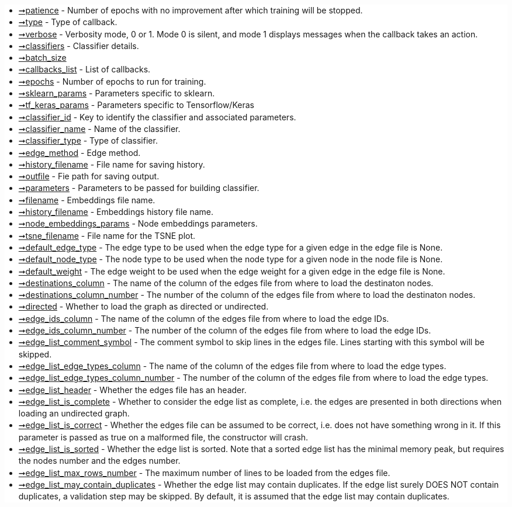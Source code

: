  * [➞patience](classifierCallback__patience.md) - Number of epochs with no improvement after which training will be stopped.
 * [➞type](classifierCallback__type.md) - Type of callback.
 * [➞verbose](classifierCallback__verbose.md) - Verbosity mode, 0 or 1. Mode 0 is silent, and mode 1 displays messages when the callback takes an action.
 * [➞classifiers](classifierContainer__classifiers.md) - Classifier details.
 * [➞batch_size](classifierFitParams__batch_size.md)
 * [➞callbacks_list](classifierFitParams__callbacks_list.md) - List of callbacks.
 * [➞epochs](classifierFitParams__epochs.md) - Number of epochs to run for training.
 * [➞sklearn_params](classifierParams__sklearn_params.md) - Parameters specific to sklearn.
 * [➞tf_keras_params](classifierParams__tf_keras_params.md) - Parameters specific to Tensorflow/Keras
 * [➞classifier_id](classifier__classifier_id.md) - Key to identify the classifier and associated parameters.
 * [➞classifier_name](classifier__classifier_name.md) - Name of the classifier.
 * [➞classifier_type](classifier__classifier_type.md) - Type of classifier.
 * [➞edge_method](classifier__edge_method.md) - Edge method.
 * [➞history_filename](classifier__history_filename.md) - File name for saving history.
 * [➞outfile](classifier__outfile.md) - Fie path for saving output.
 * [➞parameters](classifier__parameters.md) - Parameters to be passed for building classifier.
 * [➞filename](embeddingsConfig__filename.md) - Embeddings file name.
 * [➞history_filename](embeddingsConfig__history_filename.md) - Embeddings history file name.
 * [➞node_embeddings_params](embeddingsConfig__node_embeddings_params.md) - Node embeddings parameters.
 * [➞tsne_filename](embeddingsConfig__tsne_filename.md) - File name for the TSNE plot.
 * [➞default_edge_type](ensmallenRunConfig__default_edge_type.md) - The edge type to be used when the edge type for a given edge in the edge file is None.
 * [➞default_node_type](ensmallenRunConfig__default_node_type.md) - The node type to be used when the node type for a given node in the node file is None.
 * [➞default_weight](ensmallenRunConfig__default_weight.md) - The edge weight to be used when the edge weight for a given edge in the edge file is None.
 * [➞destinations_column](ensmallenRunConfig__destinations_column.md) - The name of the column of the edges file from where to load the destinaton nodes.
 * [➞destinations_column_number](ensmallenRunConfig__destinations_column_number.md) - The number of the column of the edges file from where to load the destinaton nodes.
 * [➞directed](ensmallenRunConfig__directed.md) - Whether to load the graph as directed or undirected.
 * [➞edge_ids_column](ensmallenRunConfig__edge_ids_column.md) - The name of the column of the edges file from where to load the edge IDs.
 * [➞edge_ids_column_number](ensmallenRunConfig__edge_ids_column_number.md) - The number of the column of the edges file from where to load the edge IDs.
 * [➞edge_list_comment_symbol](ensmallenRunConfig__edge_list_comment_symbol.md) - The comment symbol to skip lines in the edges file. Lines starting with this symbol will be skipped.
 * [➞edge_list_edge_types_column](ensmallenRunConfig__edge_list_edge_types_column.md) - The name of the column of the edges file from where to load the edge types.
 * [➞edge_list_edge_types_column_number](ensmallenRunConfig__edge_list_edge_types_column_number.md) - The number of the column of the edges file from where to load the edge types.
 * [➞edge_list_header](ensmallenRunConfig__edge_list_header.md) - Whether the edges file has an header.
 * [➞edge_list_is_complete](ensmallenRunConfig__edge_list_is_complete.md) - Whether to consider the edge list as complete, i.e. the edges are presented in both directions when loading an undirected graph.
 * [➞edge_list_is_correct](ensmallenRunConfig__edge_list_is_correct.md) - Whether the edges file can be assumed to be correct, i.e. does not have something wrong in it. If this parameter is passed as true on a malformed file, the constructor will crash.
 * [➞edge_list_is_sorted](ensmallenRunConfig__edge_list_is_sorted.md) - Whether the edge list is sorted. Note that a sorted edge list has the minimal memory peak, but requires the nodes number and the edges number.
 * [➞edge_list_max_rows_number](ensmallenRunConfig__edge_list_max_rows_number.md) - The maximum number of lines to be loaded from the edges file.
 * [➞edge_list_may_contain_duplicates](ensmallenRunConfig__edge_list_may_contain_duplicates.md) - Whether the edge list may contain duplicates. If the edge list surely DOES NOT contain duplicates, a validation step may be skipped. By default, it is assumed that the edge list may contain duplicates.